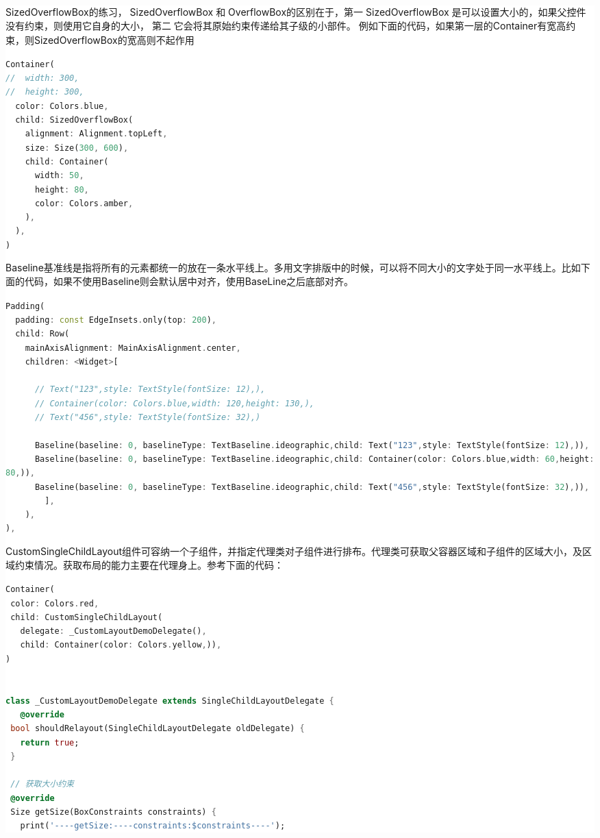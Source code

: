 SizedOverflowBox的练习， SizedOverflowBox 和 OverflowBox的区别在于，第一 SizedOverflowBox 是可以设置大小的，如果父控件没有约束，则使用它自身的大小， 第二 它会将其原始约束传递给其子级的小部件。
例如下面的代码，如果第一层的Container有宽高约束，则SizedOverflowBox的宽高则不起作用
```dart
Container(
//  width: 300,
//  height: 300,
  color: Colors.blue,
  child: SizedOverflowBox(
    alignment: Alignment.topLeft,
    size: Size(300, 600),
    child: Container(
      width: 50,
      height: 80,
      color: Colors.amber,
    ),
  ),
)
```

Baseline基准线是指将所有的元素都统一的放在一条水平线上。多用文字排版中的时候，可以将不同大小的文字处于同一水平线上。比如下面的代码，如果不使用Baseline则会默认居中对齐，使用BaseLine之后底部对齐。
```dart
Padding(
  padding: const EdgeInsets.only(top: 200),
  child: Row(
    mainAxisAlignment: MainAxisAlignment.center,
    children: <Widget>[
      
      // Text("123",style: TextStyle(fontSize: 12),),
      // Container(color: Colors.blue,width: 120,height: 130,),
      // Text("456",style: TextStyle(fontSize: 32),)

      Baseline(baseline: 0, baselineType: TextBaseline.ideographic,child: Text("123",style: TextStyle(fontSize: 12),)),
      Baseline(baseline: 0, baselineType: TextBaseline.ideographic,child: Container(color: Colors.blue,width: 60,height: 80,)),
      Baseline(baseline: 0, baselineType: TextBaseline.ideographic,child: Text("456",style: TextStyle(fontSize: 32),)),
        ],
    ),
),
```

 CustomSingleChildLayout组件可容纳一个子组件，并指定代理类对子组件进行排布。代理类可获取父容器区域和子组件的区域大小，及区域约束情况。获取布局的能力主要在代理身上。参考下面的代码：
 ```dart
Container(
  color: Colors.red,
  child: CustomSingleChildLayout(
    delegate: _CustomLayoutDemoDelegate(),
    child: Container(color: Colors.yellow,)),
)


class _CustomLayoutDemoDelegate extends SingleChildLayoutDelegate {
    @override
  bool shouldRelayout(SingleChildLayoutDelegate oldDelegate) {
    return true;
  }

  // 获取大小约束
  @override
  Size getSize(BoxConstraints constraints) {
    print('----getSize:----constraints:$constraints----');
 ```